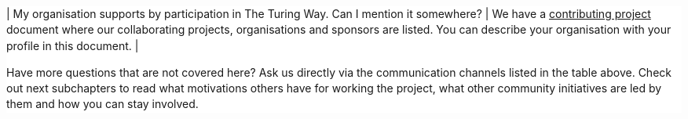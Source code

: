 | My organisation supports by participation in The Turing Way. Can I mention it somewhere? | We have a [contributing project](https://github.com/the-turing-way/the-turing-way/blob/main/collaborating_projects.md) document where our collaborating projects, organisations and sponsors are listed. You can describe your organisation with your profile in this document. |

Have more questions that are not covered here? Ask us directly via the communication channels listed in the table above.
Check out next subchapters to read what motivations others have for working the project, what other community initiatives are led by them and how you can stay involved.
